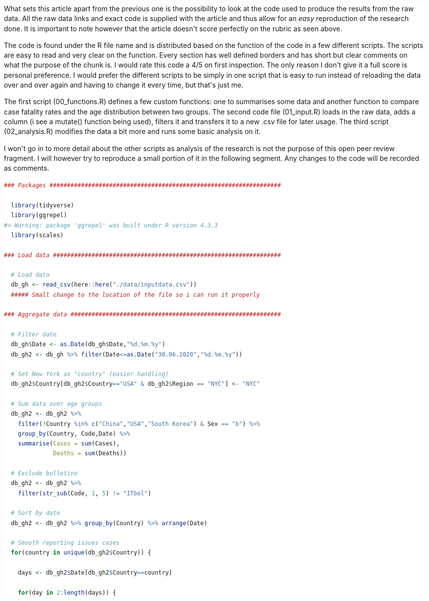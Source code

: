 What sets this article apart from the previous one is the possibility to look at the code used to produce the results from the raw data. All the raw data links and exact code is supplied with the article and thus allow for an *easy* reproduction of the research done. It is important to note however that the article doesn't score perfectly on the rubric as seen above.

The code is found under the R file name and is distributed based on the function of the code in a few different scripts. The scripts are easy to read and very clear on the function. Every section has well defined borders and has short but clear comments on what the purpose of the chunk is. I would rate this code a 4/5 on first inspection. The only reason I don't give it a full score is personal preference. I would prefer the different scripts to be simply in one script that is easy to run instead of reloading the data over and over again and having to change it every time, but that's just me.

The first script (00_functions.R) defines a few custom functions: one to summarises some data and another function to compare case fatality rates and the age distribution between two groups. 
The second code file (01_input.R) loads in the raw data, adds a column (i see a mutate() function being used), filters it and transfers it to a new .csv file for later usage.
The third script (02_analysis.R) modifies the data a bit more and runs some basic analysis on it. 

I won't go in to more detail about the other scripts as analysis of the research is not the purpose of this open peer review fragment. I will however try to reproduce a small portion of it in the following segment. Any changes to the code will be recorded as comments. 


``` r
### Packages ##################################################################

  library(tidyverse)
  library(ggrepel)
#> Warning: package 'ggrepel' was built under R version 4.3.3
  library(scales)

### Load data #################################################################

  # Load data
  db_gh <- read_csv(here::here("./data/inputdata.csv"))
  ##### Small change to the location of the file so i can run it properly

### Aggregate data ############################################################

  # Filter date
  db_gh$Date <- as.Date(db_gh$Date,"%d.%m.%y")
  db_gh2 <- db_gh %>% filter(Date<=as.Date("30.06.2020","%d.%m.%y"))
  
  # Set New York as "country" (easier handling)
  db_gh2$Country[db_gh2$Country=="USA" & db_gh2$Region == "NYC"] <- "NYC"
  
  # Sum data over age groups
  db_gh2 <- db_gh2 %>% 
    filter(!Country %in% c("China","USA","South Korea") & Sex == "b") %>% 
    group_by(Country, Code,Date) %>% 
    summarise(Cases = sum(Cases),
              Deaths = sum(Deaths))

  # Exclude bolletino 
  db_gh2 <- db_gh2 %>%
    filter(str_sub(Code, 1, 5) != "ITbol")
  
  # Sort by date
  db_gh2 <- db_gh2 %>% group_by(Country) %>% arrange(Date)
  
  # Smooth reporting issues cases
  for(country in unique(db_gh2$Country)) {
    
    days <- db_gh2$Date[db_gh2$Country==country]
    
    for(day in 2:length(days)) {
```